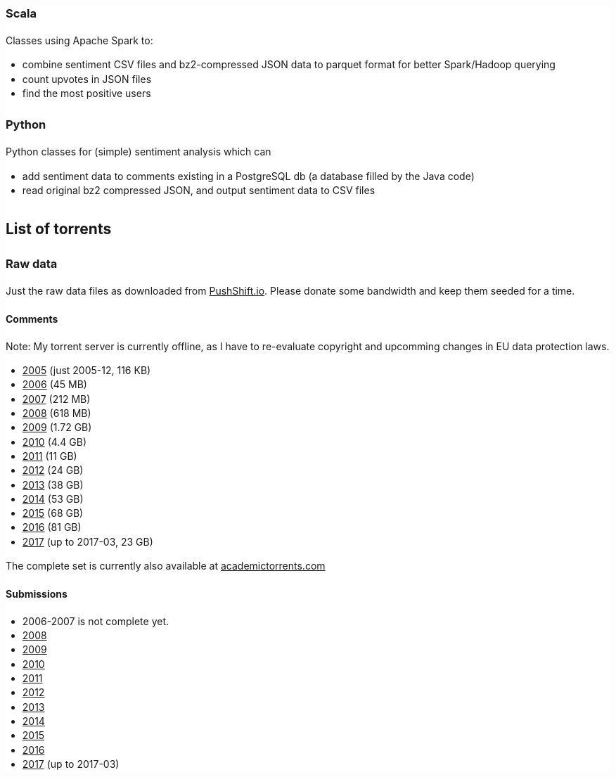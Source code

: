 ### Scala
  
Classes using Apache Spark to:
  
* combine sentiment CSV files and bz2-compressed JSON data to parquet format for better Spark/Hadoop querying
* count upvotes in JSON files
* find the most positive users
     
### Python

Python classes for (simple) sentiment analysis which can

* add sentiment data to comments existing in a PostgreSQL db (a database filled by the Java code)
* read original bz2 compressed JSON, and output sentiment data to CSV files        

## List of torrents

### Raw data

Just the raw data files as downloaded from [PushShift.io](https://files.pushshift.io/reddit/comments).
Please donate some bandwidth and keep them seeded for a time.

#### Comments

Note: My torrent server is currently offline, as I have to re-evaluate copyright and upcomming changes in EU data protection laws.

* [2005](https://cinnamon.dewarim.com/torrents/reddit-2005.torrent) (just 2005-12, 116 KB)
* [2006](https://cinnamon.dewarim.com/torrents/reddit-2006.torrent) (45 MB)
* [2007](https://cinnamon.dewarim.com/torrents/reddit-2007.torrent) (212 MB)
* [2008](https://cinnamon.dewarim.com/torrents/reddit-2008.torrent) (618 MB)
* [2009](https://cinnamon.dewarim.com/torrents/reddit-2009.torrent) (1.72 GB)
* [2010](https://cinnamon.dewarim.com/torrents/reddit-2010.torrent) (4.4 GB)
* [2011](https://cinnamon.dewarim.com/torrents/reddit-2011.torrent) (11 GB)
* [2012](https://cinnamon.dewarim.com/torrents/reddit-2012.torrent) (24 GB)
* [2013](https://cinnamon.dewarim.com/torrents/reddit-2013.torrent) (38 GB)
* [2014](https://cinnamon.dewarim.com/torrents/reddit-2014.torrent) (53 GB)
* [2015](https://cinnamon.dewarim.com/torrents/reddit-2015.torrent) (68 GB)
* [2016](https://cinnamon.dewarim.com/torrents/reddit-2016.torrent) (81 GB)
* [2017](https://cinnamon.dewarim.com/torrents/reddit-2017.torrent) (up to 2017-03, 23 GB)

The complete set is currently also available at [academictorrents.com](http://academictorrents.com/details/85a5bd50e4c365f8df70240ffd4ecc7dec59912b)

#### Submissions

* 2006-2007 is not complete yet.
* [2008](https://cinnamon.dewarim.com/torrents/reddit-submission-2008.torrent)
* [2009](https://cinnamon.dewarim.com/torrents/reddit-submission-2009.torrent)
* [2010](https://cinnamon.dewarim.com/torrents/reddit-submission-2010.torrent)
* [2011](https://cinnamon.dewarim.com/torrents/reddit-submission-2011.torrent)
* [2012](https://cinnamon.dewarim.com/torrents/reddit-submission-2012.torrent)
* [2013](https://cinnamon.dewarim.com/torrents/reddit-submission-2013.torrent)
* [2014](https://cinnamon.dewarim.com/torrents/reddit-submission-2014.torrent)
* [2015](https://cinnamon.dewarim.com/torrents/reddit-submission-2015.torrent)
* [2016](https://cinnamon.dewarim.com/torrents/reddit-submission-2016.torrent)
* [2017](https://cinnamon.dewarim.com/torrents/reddit-submission-2017.torrent) (up to 2017-03)
